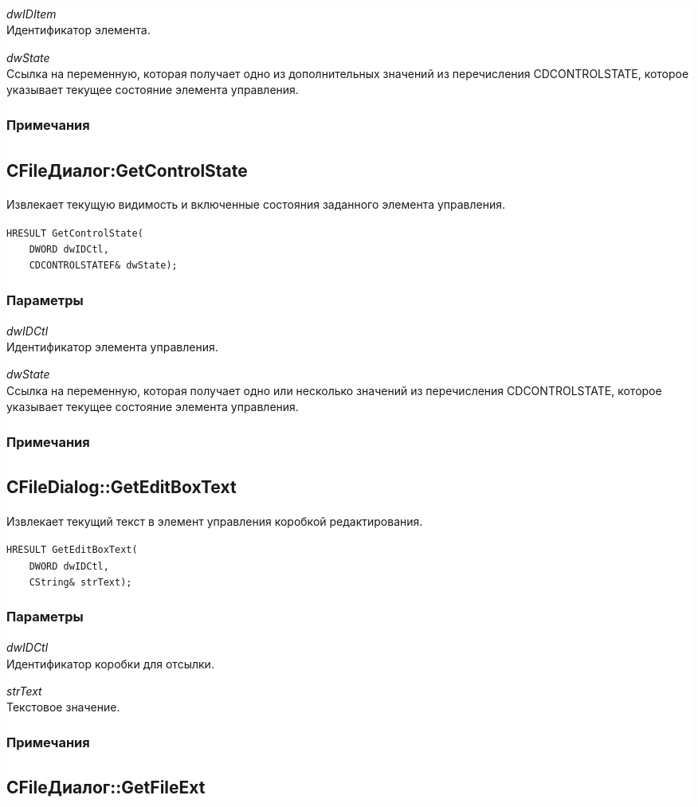 *dwIDItem*<br/>
Идентификатор элемента.

*dwState*<br/>
Ссылка на переменную, которая получает одно из дополнительных значений из перечисления CDCONTROLSTATE, которое указывает текущее состояние элемента управления.

### <a name="remarks"></a>Примечания

## <a name="cfiledialoggetcontrolstate"></a><a name="getcontrolstate"></a>CFileДиалог:GetControlState

Извлекает текущую видимость и включенные состояния заданного элемента управления.

```
HRESULT GetControlState(
    DWORD dwIDCtl,
    CDCONTROLSTATEF& dwState);
```

### <a name="parameters"></a>Параметры

*dwIDCtl*<br/>
Идентификатор элемента управления.

*dwState*<br/>
Ссылка на переменную, которая получает одно или несколько значений из перечисления CDCONTROLSTATE, которое указывает текущее состояние элемента управления.

### <a name="remarks"></a>Примечания

## <a name="cfiledialoggeteditboxtext"></a><a name="geteditboxtext"></a>CFileDialog::GetEditBoxText

Извлекает текущий текст в элемент управления коробкой редактирования.

```
HRESULT GetEditBoxText(
    DWORD dwIDCtl,
    CString& strText);
```

### <a name="parameters"></a>Параметры

*dwIDCtl*<br/>
Идентификатор коробки для отсылки.

*strText*<br/>
Текстовое значение.

### <a name="remarks"></a>Примечания

## <a name="cfiledialoggetfileext"></a><a name="getfileext"></a>CFileДиалог::GetFileExt
